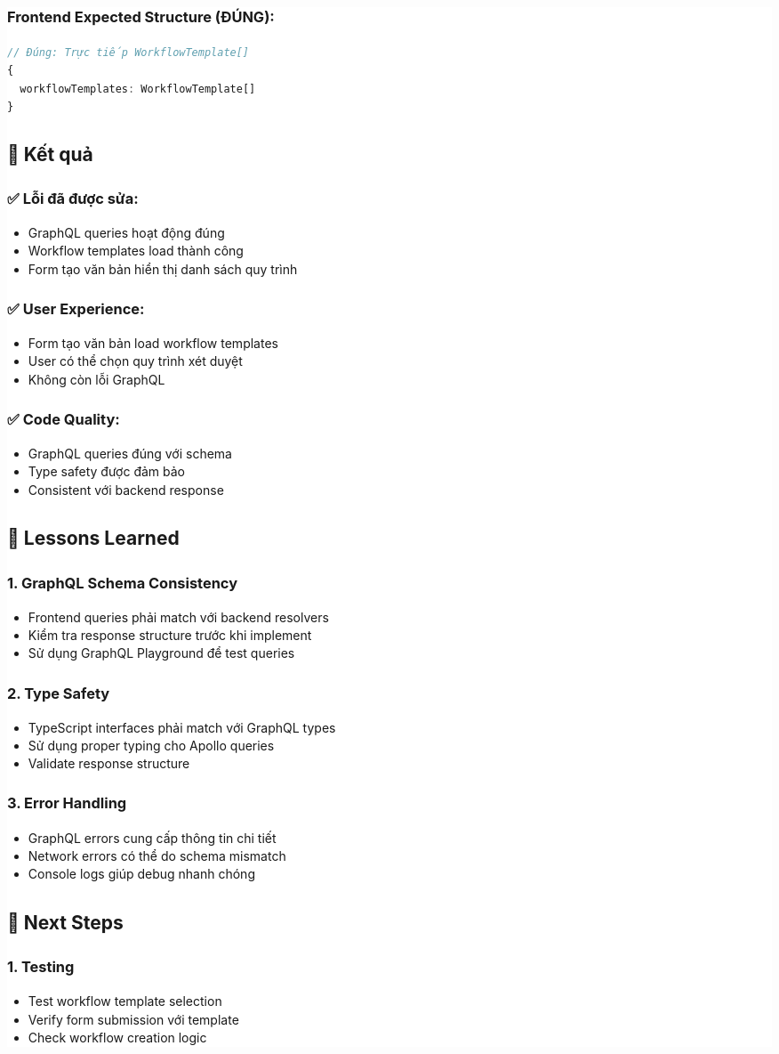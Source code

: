 ### **Frontend Expected Structure (ĐÚNG):**
```typescript
// Đúng: Trực tiếp WorkflowTemplate[]
{
  workflowTemplates: WorkflowTemplate[]
}
```

## 🎯 Kết quả

### ✅ **Lỗi đã được sửa:**
- GraphQL queries hoạt động đúng
- Workflow templates load thành công
- Form tạo văn bản hiển thị danh sách quy trình

### ✅ **User Experience:**
- Form tạo văn bản load workflow templates
- User có thể chọn quy trình xét duyệt
- Không còn lỗi GraphQL

### ✅ **Code Quality:**
- GraphQL queries đúng với schema
- Type safety được đảm bảo
- Consistent với backend response

## 🔧 Lessons Learned

### **1. GraphQL Schema Consistency**
- Frontend queries phải match với backend resolvers
- Kiểm tra response structure trước khi implement
- Sử dụng GraphQL Playground để test queries

### **2. Type Safety**
- TypeScript interfaces phải match với GraphQL types
- Sử dụng proper typing cho Apollo queries
- Validate response structure

### **3. Error Handling**
- GraphQL errors cung cấp thông tin chi tiết
- Network errors có thể do schema mismatch
- Console logs giúp debug nhanh chóng

## 🚀 Next Steps

### **1. Testing**
- Test workflow template selection
- Verify form submission với template
- Check workflow creation logic
